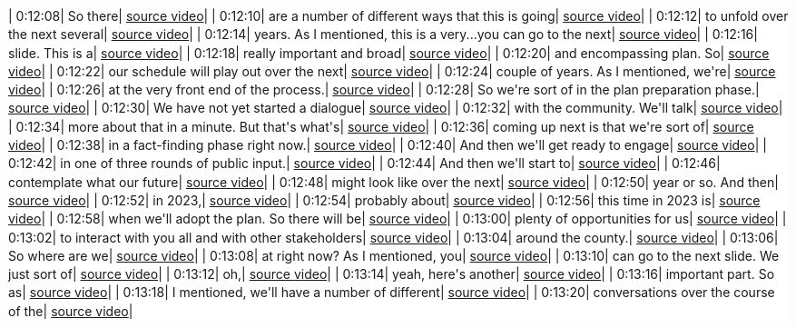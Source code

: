 | 0:12:08| So there| [source video](https://archive.org/details/co-com-ws-r-1467-220118?start=728)|
| 0:12:10| are a number of different ways that this is going| [source video](https://archive.org/details/co-com-ws-r-1467-220118?start=730)|
| 0:12:12| to unfold over the next several| [source video](https://archive.org/details/co-com-ws-r-1467-220118?start=732)|
| 0:12:14| years. As I mentioned, this is a very...you can go to the next| [source video](https://archive.org/details/co-com-ws-r-1467-220118?start=734)|
| 0:12:16| slide. This is a| [source video](https://archive.org/details/co-com-ws-r-1467-220118?start=736)|
| 0:12:18| really important and broad| [source video](https://archive.org/details/co-com-ws-r-1467-220118?start=738)|
| 0:12:20| and encompassing plan. So| [source video](https://archive.org/details/co-com-ws-r-1467-220118?start=740)|
| 0:12:22| our schedule will play out over the next| [source video](https://archive.org/details/co-com-ws-r-1467-220118?start=742)|
| 0:12:24| couple of years. As I mentioned, we're| [source video](https://archive.org/details/co-com-ws-r-1467-220118?start=744)|
| 0:12:26| at the very front end of the process.| [source video](https://archive.org/details/co-com-ws-r-1467-220118?start=746)|
| 0:12:28| So we're sort of in the plan preparation phase.| [source video](https://archive.org/details/co-com-ws-r-1467-220118?start=748)|
| 0:12:30| We have not yet started a dialogue| [source video](https://archive.org/details/co-com-ws-r-1467-220118?start=750)|
| 0:12:32| with the community. We'll talk| [source video](https://archive.org/details/co-com-ws-r-1467-220118?start=752)|
| 0:12:34| more about that in a minute. But that's what's| [source video](https://archive.org/details/co-com-ws-r-1467-220118?start=754)|
| 0:12:36| coming up next is that we're sort of| [source video](https://archive.org/details/co-com-ws-r-1467-220118?start=756)|
| 0:12:38| in a fact-finding phase right now.| [source video](https://archive.org/details/co-com-ws-r-1467-220118?start=758)|
| 0:12:40| And then we'll get ready to engage| [source video](https://archive.org/details/co-com-ws-r-1467-220118?start=760)|
| 0:12:42| in one of three rounds of public input.| [source video](https://archive.org/details/co-com-ws-r-1467-220118?start=762)|
| 0:12:44| And then we'll start to| [source video](https://archive.org/details/co-com-ws-r-1467-220118?start=764)|
| 0:12:46| contemplate what our future| [source video](https://archive.org/details/co-com-ws-r-1467-220118?start=766)|
| 0:12:48| might look like over the next| [source video](https://archive.org/details/co-com-ws-r-1467-220118?start=768)|
| 0:12:50| year or so. And then| [source video](https://archive.org/details/co-com-ws-r-1467-220118?start=770)|
| 0:12:52| in 2023,| [source video](https://archive.org/details/co-com-ws-r-1467-220118?start=772)|
| 0:12:54| probably about| [source video](https://archive.org/details/co-com-ws-r-1467-220118?start=774)|
| 0:12:56| this time in 2023 is| [source video](https://archive.org/details/co-com-ws-r-1467-220118?start=776)|
| 0:12:58| when we'll adopt the plan. So there will be| [source video](https://archive.org/details/co-com-ws-r-1467-220118?start=778)|
| 0:13:00| plenty of opportunities for us| [source video](https://archive.org/details/co-com-ws-r-1467-220118?start=780)|
| 0:13:02| to interact with you all and with other stakeholders| [source video](https://archive.org/details/co-com-ws-r-1467-220118?start=782)|
| 0:13:04| around the county.| [source video](https://archive.org/details/co-com-ws-r-1467-220118?start=784)|
| 0:13:06| So where are we| [source video](https://archive.org/details/co-com-ws-r-1467-220118?start=786)|
| 0:13:08| at right now? As I mentioned, you| [source video](https://archive.org/details/co-com-ws-r-1467-220118?start=788)|
| 0:13:10| can go to the next slide. We just sort of| [source video](https://archive.org/details/co-com-ws-r-1467-220118?start=790)|
| 0:13:12| oh,| [source video](https://archive.org/details/co-com-ws-r-1467-220118?start=792)|
| 0:13:14| yeah, here's another| [source video](https://archive.org/details/co-com-ws-r-1467-220118?start=794)|
| 0:13:16| important part. So as| [source video](https://archive.org/details/co-com-ws-r-1467-220118?start=796)|
| 0:13:18| I mentioned, we'll have a number of different| [source video](https://archive.org/details/co-com-ws-r-1467-220118?start=798)|
| 0:13:20| conversations over the course of the| [source video](https://archive.org/details/co-com-ws-r-1467-220118?start=800)|